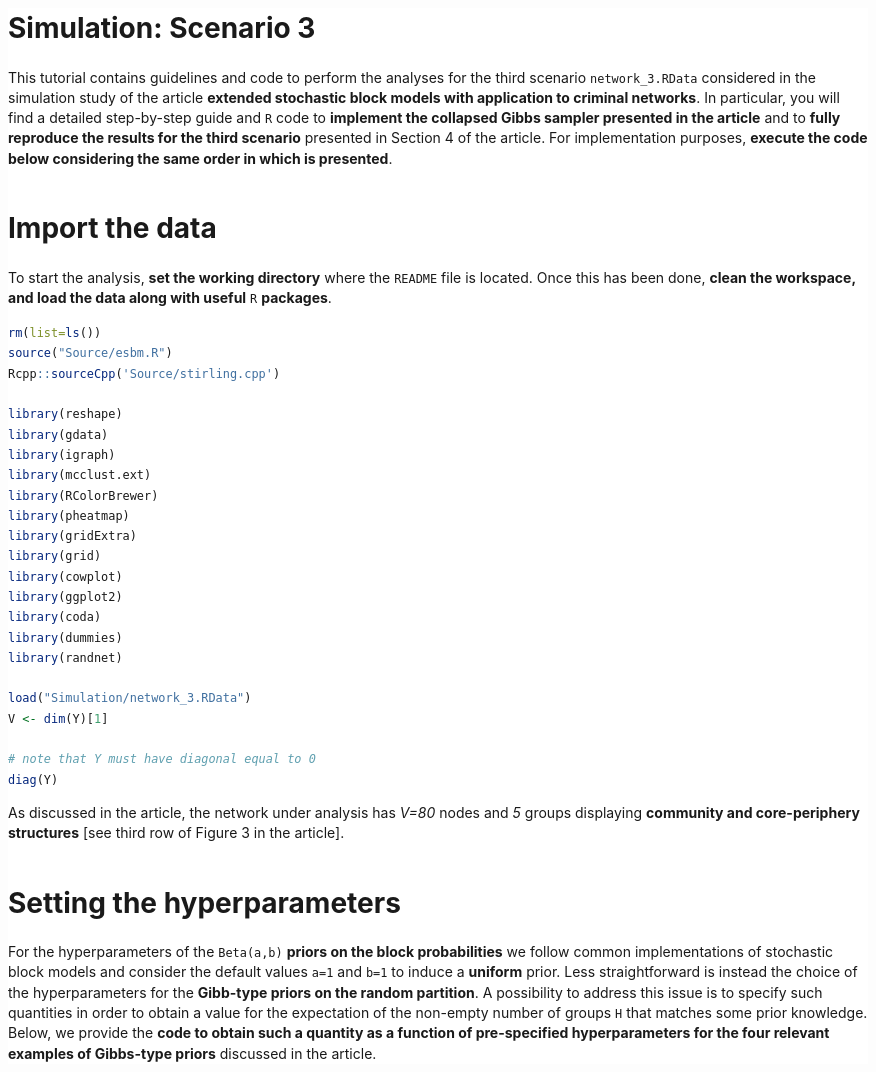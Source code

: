 Simulation: Scenario 3
================
This tutorial contains guidelines and code to perform the analyses for the third scenario `network_3.RData` considered in the simulation study of the article **extended stochastic block models with application to criminal networks**. In particular, you will find a detailed step-by-step guide and `R` code to **implement the collapsed Gibbs sampler presented in the article** and to **fully reproduce the results for the third scenario** presented in Section 4 of the article. For implementation purposes, **execute the code below considering the same order in which is presented**.

Import the data
================
To start the analysis, **set the working directory** where the `README` file is located. Once this has been done, **clean the workspace, and load the data along with useful** `R` **packages**.

``` r
rm(list=ls())
source("Source/esbm.R")
Rcpp::sourceCpp('Source/stirling.cpp')

library(reshape)
library(gdata)
library(igraph)
library(mcclust.ext)
library(RColorBrewer)
library(pheatmap)
library(gridExtra)
library(grid)
library(cowplot)
library(ggplot2)
library(coda)
library(dummies)
library(randnet)

load("Simulation/network_3.RData")
V <- dim(Y)[1]

# note that Y must have diagonal equal to 0
diag(Y)
```

As discussed in the article, the network under analysis has *V=80* nodes and *5* groups displaying **community and core-periphery structures** [see third row of Figure 3 in the article]. 

Setting the hyperparameters
================
For the hyperparameters of the `Beta(a,b)` **priors on the block probabilities** we follow common implementations of stochastic block models and consider the default values `a=1` and `b=1` to induce a **uniform** prior. Less straightforward is instead the choice of the hyperparameters for the **Gibb-type priors on the random partition**. A possibility to address this issue is to specify such quantities in order to obtain a value for the expectation of the non-empty number of groups `H` that matches some prior knowledge. Below, we provide the **code to obtain such a quantity as a function of pre-specified hyperparameters for the four relevant examples of Gibbs-type priors** discussed in the article. 
